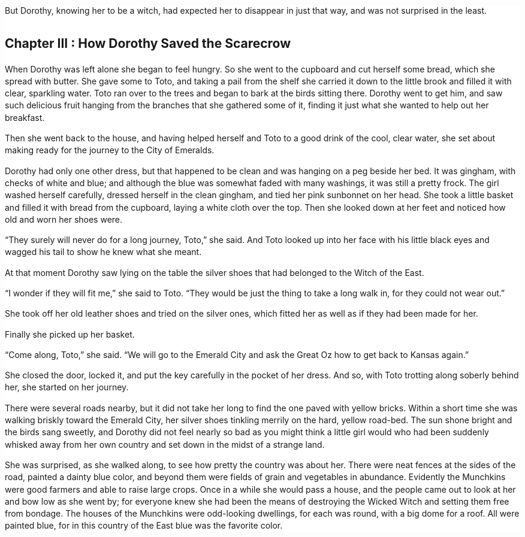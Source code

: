 But Dorothy, knowing her to be a witch, had expected her to disappear in just that way, and was not surprised in the least. 

## Chapter III : How Dorothy Saved the Scarecrow

 When Dorothy was left alone she began to feel hungry. So she went to the cupboard and cut herself some bread, which she spread with butter. She gave some to Toto, and taking a pail from the shelf she carried it down to the little brook and filled it with clear, sparkling water. Toto ran over to the trees and began to bark at the birds sitting there. Dorothy went to get him, and saw such delicious fruit hanging from the branches that she gathered some of it, finding it just what she wanted to help out her breakfast.

Then she went back to the house, and having helped herself and Toto to a good drink of the cool, clear water, she set about making ready for the journey to the City of Emeralds.

Dorothy had only one other dress, but that happened to be clean and was hanging on a peg beside her bed. It was gingham, with checks of white and blue; and although the blue was somewhat faded with many washings, it was still a pretty frock. The girl washed herself carefully, dressed herself in the clean gingham, and tied her pink sunbonnet on her head. She took a little basket and filled it with bread from the cupboard, laying a white cloth over the top. Then she looked down at her feet and noticed how old and worn her shoes were.

“They surely will never do for a long journey, Toto,” she said. And Toto looked up into her face with his little black eyes and wagged his tail to show he knew what she meant.

At that moment Dorothy saw lying on the table the silver shoes that had belonged to the Witch of the East.

“I wonder if they will fit me,” she said to Toto. “They would be just the thing to take a long walk in, for they could not wear out.”

She took off her old leather shoes and tried on the silver ones, which fitted her as well as if they had been made for her.

Finally she picked up her basket.

“Come along, Toto,” she said. “We will go to the Emerald City and ask the Great Oz how to get back to Kansas again.”

She closed the door, locked it, and put the key carefully in the pocket of her dress. And so, with Toto trotting along soberly behind her, she started on her journey.

There were several roads nearby, but it did not take her long to find the one paved with yellow bricks. Within a short time she was walking briskly toward the Emerald City, her silver shoes tinkling merrily on the hard, yellow road-bed. The sun shone bright and the birds sang sweetly, and Dorothy did not feel nearly so bad as you might think a little girl would who had been suddenly whisked away from her own country and set down in the midst of a strange land.

She was surprised, as she walked along, to see how pretty the country was about her. There were neat fences at the sides of the road, painted a dainty blue color, and beyond them were fields of grain and vegetables in abundance. Evidently the Munchkins were good farmers and able to raise large crops. Once in a while she would pass a house, and the people came out to look at her and bow low as she went by; for everyone knew she had been the means of destroying the Wicked Witch and setting them free from bondage. The houses of the Munchkins were odd-looking dwellings, for each was round, with a big dome for a roof. All were painted blue, for in this country of the East blue was the favorite color.
